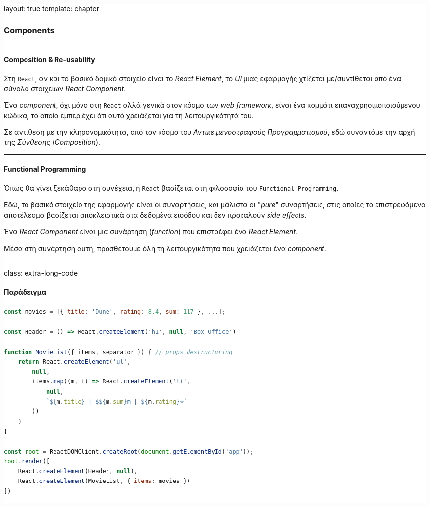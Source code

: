 layout: true
template: chapter

### Components

---

#### Composition & Re-usability

Στη `React`, αν και το βασικό δομικό στοιχείο είναι το _React Element_, το _UI_ μιας εφαρμογής χτίζεται με/συντίθεται από ένα σύνολο στοιχείων _React Component_.

Ένα _component_, όχι μόνο στη `React` αλλά γενικά στον κόσμο των _web framework_, είναι ένα κομμάτι επαναχρησιμοποιούμενου κώδικα, το οποίο εμπεριέχει ότι αυτό χρειάζεται για τη λειτουργικότητά του.

Σε αντίθεση με την κληρονομικότητα, από τον κόσμο του _Αντικειμενοστραφούς Προγραμματισμού_, εδώ συναντάμε την αρχή της _Σύνθεσης_ (_Composition_).

---

#### Functional Programming

Όπως θα γίνει ξεκάθαρο στη συνέχεια, η `React` βασίζεται στη φιλοσοφία του `Functional Programming`.

Εδώ, το βασικό στοιχείο της εφαρμογής είναι οι συναρτήσεις, και μάλιστα οι "_pure_" συναρτήσεις, στις οποίες το επιστρεφόμενο αποτέλεσμα βασίζεται αποκλειστικά στα δεδομένα εισόδου και δεν προκαλούν _side effects_.

Ένα _React Component_ είναι μια συνάρτηση (_function_) που επιστρέφει ένα _React Element_.

Μέσα στη συνάρτηση αυτή, προσθέτουμε όλη τη λειτουργικότητα που χρειάζεται ένα _component_.

---
class: extra-long-code

#### Παράδειγμα

```js
const movies = [{ title: 'Dune', rating: 8.4, sum: 117 }, ...];

const Header = () => React.createElement('h1', null, 'Box Office')

function MovieList({ items, separator }) { // props destructuring
    return React.createElement('ul',
        null,
        items.map((m, i) => React.createElement('li',
            null,
            `${m.title} | $${m.sum}m | ${m.rating}⭐`
        ))
    )
}

const root = ReactDOMClient.createRoot(document.getElementById('app'));
root.render([
    React.createElement(Header, null),
    React.createElement(MovieList, { items: movies })
])

```

---